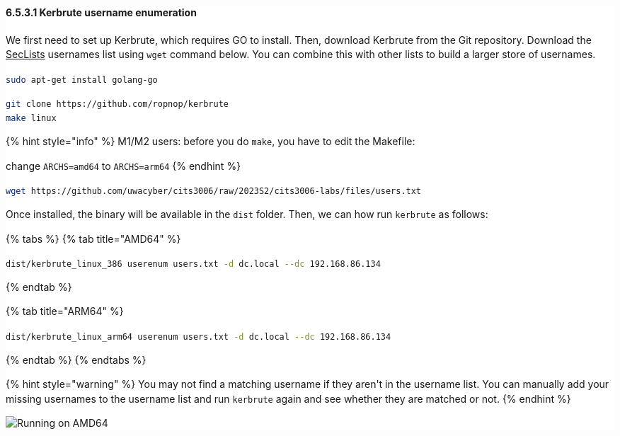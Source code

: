 #### **6.5.3.1 Kerbrute username enumeration**

We first need to set up Kerbrute, which requires GO to install. Then, download Kerbrute from the Git repository. Download the [SecLists](https://github.com/danielmiessler/SecLists/blob/master/Usernames/Names/names.txt) usernames list using `wget` command below. You can combine this with other lists to build a larger store of usernames.

```bash
sudo apt-get install golang-go
```

```bash
git clone https://github.com/ropnop/kerbrute
make linux
```

{% hint style="info" %}
M1/M2 users: before you do `make`, you have to edit the Makefile:

change `ARCHS=amd64` to `ARCHS=arm64`
{% endhint %}

```bash
wget https://github.com/uwacyber/cits3006/raw/2023S2/cits3006-labs/files/users.txt
```

Once installed, the binary will be available in the `dist` folder. Then, we can how run `kerbrute` as follows:

{% tabs %}
{% tab title="AMD64" %}
```bash
dist/kerbrute_linux_386 userenum users.txt -d dc.local --dc 192.168.86.134
```
{% endtab %}

{% tab title="ARM64" %}
```bash
dist/kerbrute_linux_arm64 userenum users.txt -d dc.local --dc 192.168.86.134
```
{% endtab %}
{% endtabs %}

{% hint style="warning" %}
You may not find a matching username if they aren't in the username list. You can manually add your missing usernames to the username list and run `kerbrute` again and see whether they are matched or not.
{% endhint %}

![Running on AMD64](../.gitbook/assets/lab-5-assets/51.png)
